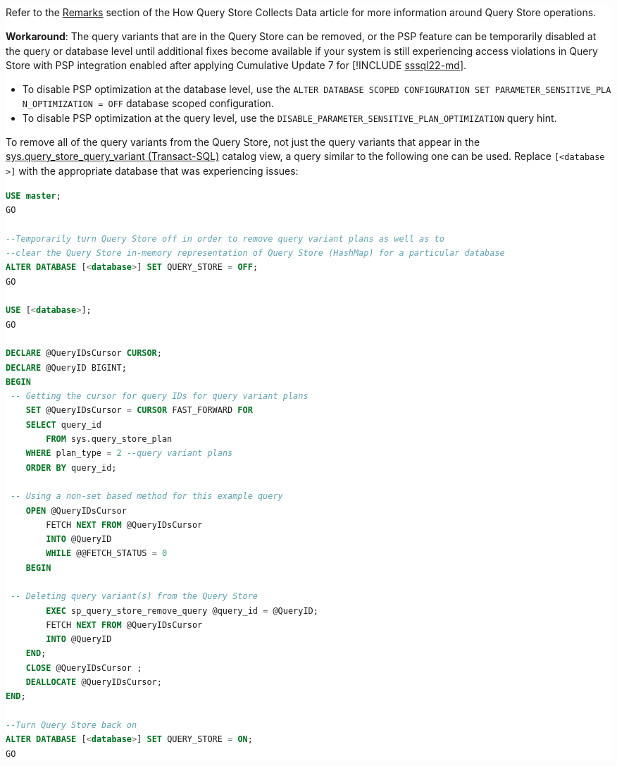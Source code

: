 Refer to the [Remarks](how-query-store-collects-data.md#remarks) section of the How Query Store Collects Data article for more information around Query Store operations.

**Workaround**: The query variants that are in the Query Store can be removed, or the PSP feature can be temporarily disabled at the query or database level until additional fixes become available if your system is still experiencing access violations in Query Store with PSP integration enabled after applying Cumulative Update 7 for [!INCLUDE [sssql22-md](../../includes/sssql22-md.md)].

- To disable PSP optimization at the database level, use the `ALTER DATABASE SCOPED CONFIGURATION SET PARAMETER_SENSITIVE_PLAN_OPTIMIZATION = OFF` database scoped configuration.
- To disable PSP optimization at the query level, use the `DISABLE_PARAMETER_SENSITIVE_PLAN_OPTIMIZATION` query hint.

To remove all of the query variants from the Query Store, not just the query variants that appear in the [sys.query_store_query_variant (Transact-SQL)](../system-catalog-views/sys-query-store-query-variant.md#sysquery_store_query_variant-transact-sql) catalog view, a query similar to the following one can be used. Replace `[<database>]` with the appropriate database that was experiencing issues:

```sql
USE master;
GO

--Temporarily turn Query Store off in order to remove query variant plans as well as to
--clear the Query Store in-memory representation of Query Store (HashMap) for a particular database
ALTER DATABASE [<database>] SET QUERY_STORE = OFF;
GO

USE [<database>];
GO

DECLARE @QueryIDsCursor CURSOR;
DECLARE @QueryID BIGINT;
BEGIN
 -- Getting the cursor for query IDs for query variant plans
    SET @QueryIDsCursor = CURSOR FAST_FORWARD FOR
    SELECT query_id
        FROM sys.query_store_plan
    WHERE plan_type = 2 --query variant plans
    ORDER BY query_id;
 
 -- Using a non-set based method for this example query
    OPEN @QueryIDsCursor
        FETCH NEXT FROM @QueryIDsCursor
        INTO @QueryID
        WHILE @@FETCH_STATUS = 0
    BEGIN

 -- Deleting query variant(s) from the Query Store
        EXEC sp_query_store_remove_query @query_id = @QueryID;
        FETCH NEXT FROM @QueryIDsCursor
        INTO @QueryID
    END;
    CLOSE @QueryIDsCursor ;
    DEALLOCATE @QueryIDsCursor;
END;

--Turn Query Store back on
ALTER DATABASE [<database>] SET QUERY_STORE = ON;
GO
```
